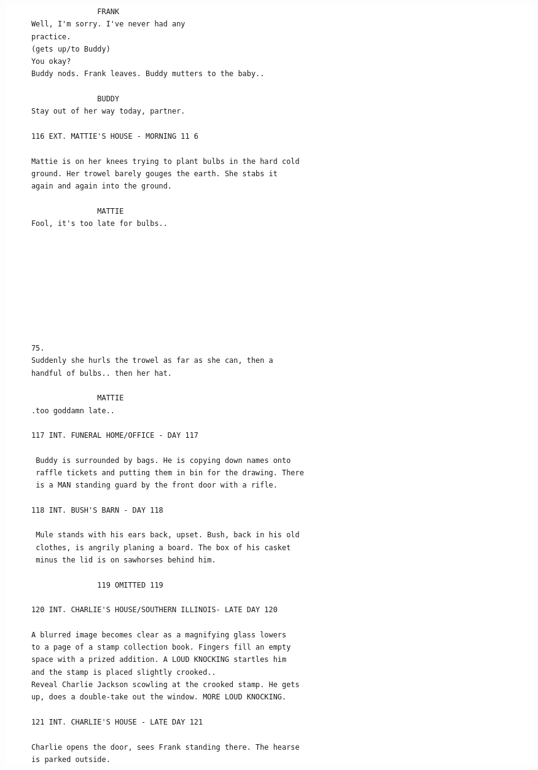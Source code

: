                          FRANK
          Well, I'm sorry. I've never had any
          practice.
          (gets up/to Buddy)
          You okay?
          Buddy nods. Frank leaves. Buddy mutters to the baby.. 

                         BUDDY
          Stay out of her way today, partner.

          116 EXT. MATTIE'S HOUSE - MORNING 11 6

          Mattie is on her knees trying to plant bulbs in the hard cold
          ground. Her trowel barely gouges the earth. She stabs it
          again and again into the ground.

                         MATTIE
          Fool, it's too late for bulbs..

                         

                         

                         

                         

          75.
          Suddenly she hurls the trowel as far as she can, then a
          handful of bulbs.. then her hat.

                         MATTIE
          .too goddamn late..

          117 INT. FUNERAL HOME/OFFICE - DAY 117

           Buddy is surrounded by bags. He is copying down names onto
           raffle tickets and putting them in bin for the drawing. There
           is a MAN standing guard by the front door with a rifle.

          118 INT. BUSH'S BARN - DAY 118

           Mule stands with his ears back, upset. Bush, back in his old
           clothes, is angrily planing a board. The box of his casket
           minus the lid is on sawhorses behind him.

                         119 OMITTED 119

          120 INT. CHARLIE'S HOUSE/SOUTHERN ILLINOIS- LATE DAY 120

          A blurred image becomes clear as a magnifying glass lowers
          to a page of a stamp collection book. Fingers fill an empty
          space with a prized addition. A LOUD KNOCKING startles him
          and the stamp is placed slightly crooked..
          Reveal Charlie Jackson scowling at the crooked stamp. He gets
          up, does a double-take out the window. MORE LOUD KNOCKING.

          121 INT. CHARLIE'S HOUSE - LATE DAY 121

          Charlie opens the door, sees Frank standing there. The hearse
          is parked outside.
